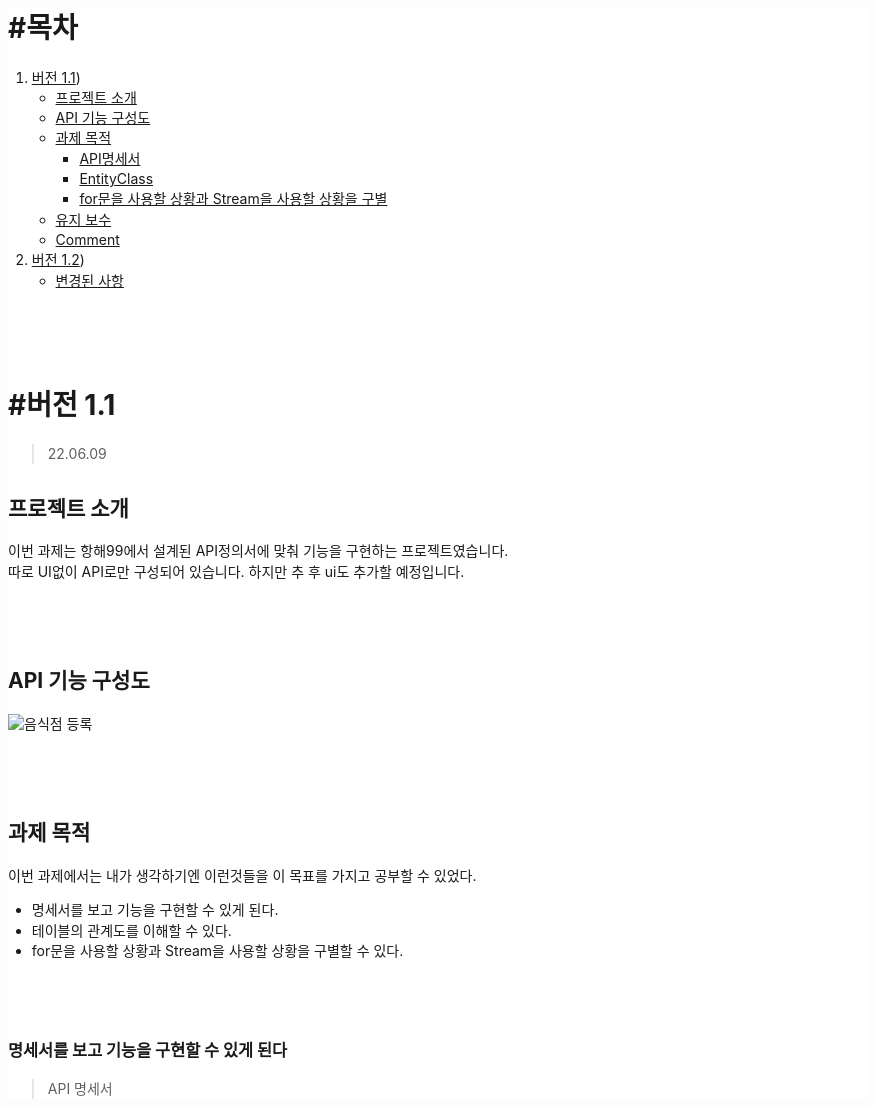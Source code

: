 # #목차
1) [버전 1.1](#버전-1.1))
    - [프로젝트 소개](#프로젝트-소개)
    - [API 기능 구성도](#API-기능-구성도)
    - [과제 목적](#과제-목적)
      - [API명세서](#명세서를-보고-기능을-구현할-수-있게-된다)
      - [EntityClass](#테이블의-관계도를-이해할-수-있다)
      - [for문을 사용할 상황과 Stream을 사용할 상황을 구별](#for문-vs-Stream)
    - [유지 보수](#유지보수)
    - [Comment](#comment)
2) [버전 1.2](#버전-1.2))
    - [변경된 사항](#변경된-사항)


<br>
<br>


# #버전 1.1
> 22.06.09  
## 프로젝트 소개
이번 과제는 항해99에서 설계된 API정의서에 맞춰 기능을 구현하는 프로젝트였습니다.  
따로 UI없이 API로만 구성되어 있습니다. 하지만 추 후 ui도 추가할 예정입니다.


<br>
<br>


## API 기능 구성도  
![음식점 등록](https://user-images.githubusercontent.com/81284265/172744123-a4f32b96-8088-42d5-8521-fbcb38475ad9.png)  


<br>
<br>


## 과제 목적
이번 과제에서는 내가 생각하기엔 이런것들을 이 목표를 가지고 공부할 수 있었다.

- 명세서를 보고 기능을 구현할 수 있게 된다.
- 테이블의 관계도를 이해할 수 있다.
- for문을 사용할 상황과 Stream을 사용할 상황을 구별할 수 있다.



<br>
<br>



### 명세서를 보고 기능을 구현할 수 있게 된다
> API 명세서  
